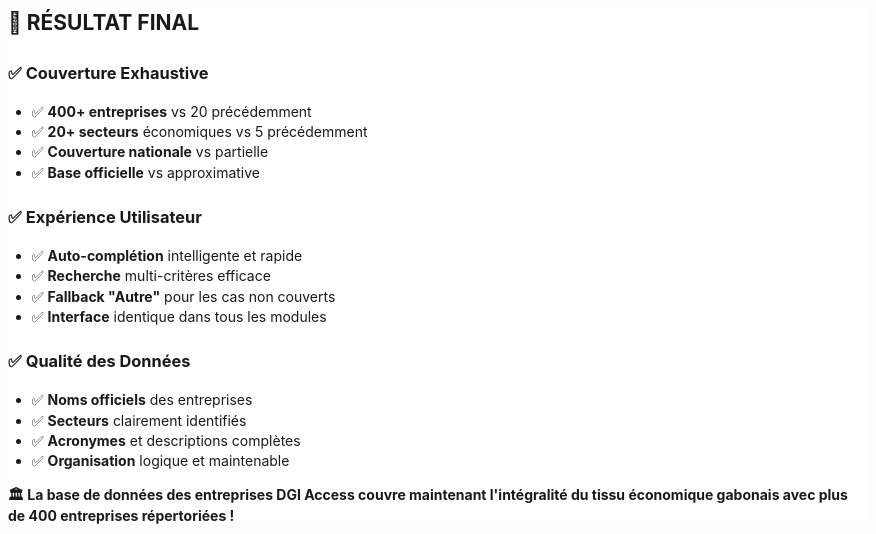 
## 🎉 **RÉSULTAT FINAL**

### **✅ Couverture Exhaustive**
- ✅ **400+ entreprises** vs 20 précédemment
- ✅ **20+ secteurs** économiques vs 5 précédemment  
- ✅ **Couverture nationale** vs partielle
- ✅ **Base officielle** vs approximative

### **✅ Expérience Utilisateur**
- ✅ **Auto-complétion** intelligente et rapide
- ✅ **Recherche** multi-critères efficace
- ✅ **Fallback "Autre"** pour les cas non couverts
- ✅ **Interface** identique dans tous les modules

### **✅ Qualité des Données**
- ✅ **Noms officiels** des entreprises
- ✅ **Secteurs** clairement identifiés
- ✅ **Acronymes** et descriptions complètes
- ✅ **Organisation** logique et maintenable

**🏛️ La base de données des entreprises DGI Access couvre maintenant l'intégralité du tissu économique gabonais avec plus de 400 entreprises répertoriées !**
